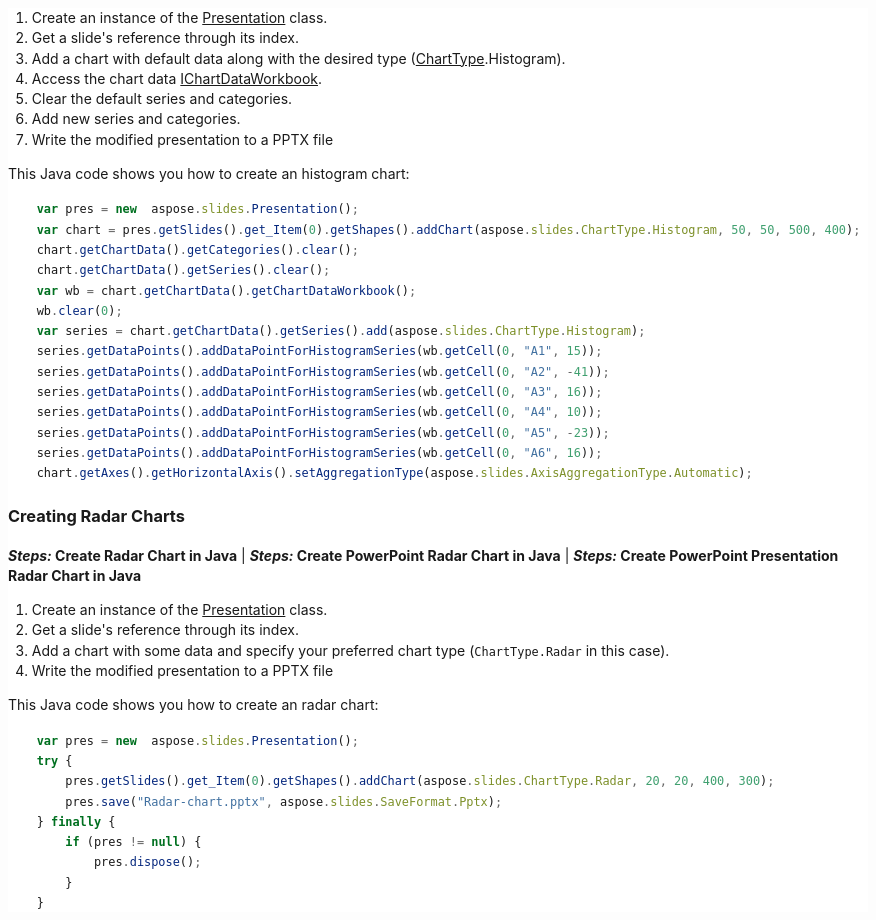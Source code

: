 1. Create an instance of the [Presentation](https://reference.aspose.com/slides/nodejs-java/aspose.slides/Presentation) class.
2. Get a slide's reference through its index.
3. Add a chart with default data along with the desired type ([ChartType](https://reference.aspose.com/slides/nodejs-java/aspose.slides/ChartType).Histogram).
4. Access the chart data [IChartDataWorkbook](https://reference.aspose.com/slides/nodejs-java/aspose.slides/IChartDataWorkbook).
5. Clear the default series and categories.
6. Add new series and categories.
7. Write the modified presentation to a PPTX file

This Java code shows you how to create an histogram chart:

```javascript
    var pres = new  aspose.slides.Presentation();
    var chart = pres.getSlides().get_Item(0).getShapes().addChart(aspose.slides.ChartType.Histogram, 50, 50, 500, 400);
    chart.getChartData().getCategories().clear();
    chart.getChartData().getSeries().clear();
    var wb = chart.getChartData().getChartDataWorkbook();
    wb.clear(0);
    var series = chart.getChartData().getSeries().add(aspose.slides.ChartType.Histogram);
    series.getDataPoints().addDataPointForHistogramSeries(wb.getCell(0, "A1", 15));
    series.getDataPoints().addDataPointForHistogramSeries(wb.getCell(0, "A2", -41));
    series.getDataPoints().addDataPointForHistogramSeries(wb.getCell(0, "A3", 16));
    series.getDataPoints().addDataPointForHistogramSeries(wb.getCell(0, "A4", 10));
    series.getDataPoints().addDataPointForHistogramSeries(wb.getCell(0, "A5", -23));
    series.getDataPoints().addDataPointForHistogramSeries(wb.getCell(0, "A6", 16));
    chart.getAxes().getHorizontalAxis().setAggregationType(aspose.slides.AxisAggregationType.Automatic);
```

### **Creating Radar Charts**

<a name="java-create-radar-chart" id="java-create-radar-chart"><strong><em>Steps:</em> Create Radar Chart in Java</strong></a> |
<a name="java-create-powerpoint-radar-chart" id="java-create-powerpoint-radar-chart"><strong><em>Steps:</em> Create PowerPoint Radar Chart in Java</strong></a> |
<a name="java-create-powerpoint-presentation-radar-chart" id="java-create-powerpoint-presentation-radar-chart"><strong><em>Steps:</em> Create PowerPoint Presentation Radar Chart in Java</strong></a>

1. Create an instance of the [Presentation](https://reference.aspose.com/slides/nodejs-java/aspose.slides/Presentation) class.
2. Get a slide's reference through its index. 
3. Add a chart with some data and specify your preferred chart type (`ChartType.Radar` in this case).
4. Write the modified presentation to a PPTX file

This Java code shows you how to create an radar chart:

```javascript
    var pres = new  aspose.slides.Presentation();
    try {
        pres.getSlides().get_Item(0).getShapes().addChart(aspose.slides.ChartType.Radar, 20, 20, 400, 300);
        pres.save("Radar-chart.pptx", aspose.slides.SaveFormat.Pptx);
    } finally {
        if (pres != null) {
            pres.dispose();
        }
    }
```
